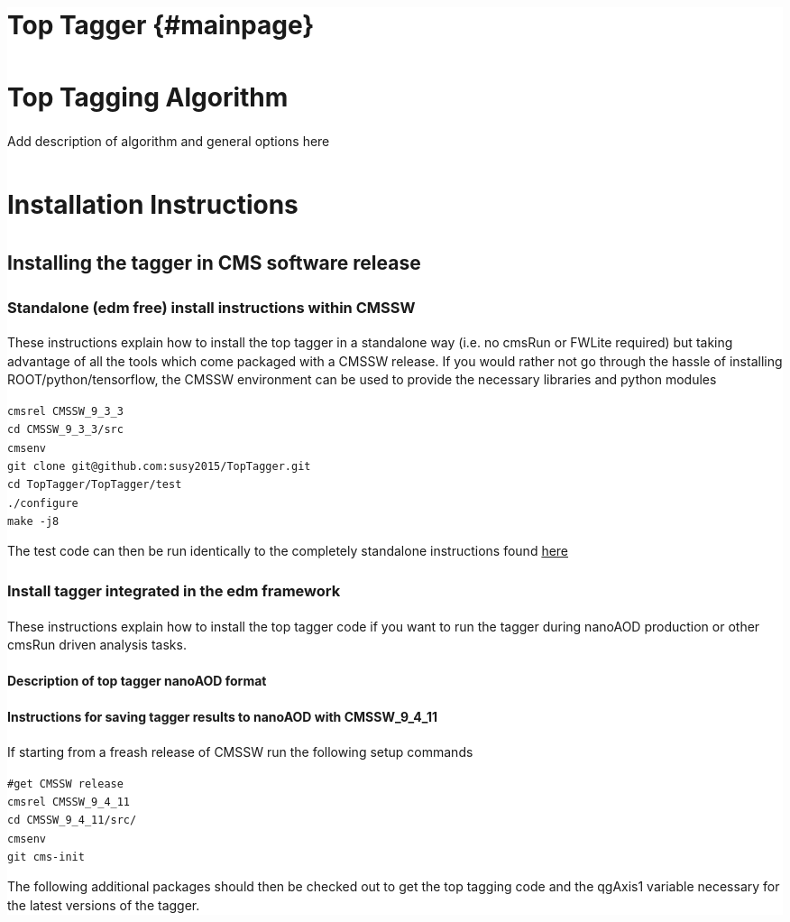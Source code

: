 Top Tagger                         {#mainpage}
============

# Top Tagging Algorithm 

Add description of algorithm and general options here

# Installation Instructions

## Installing the tagger in CMS software release

### Standalone (edm free) install instructions within CMSSW

These instructions explain how to install the top tagger in a standalone way (i.e. no cmsRun or FWLite required) but taking advantage of all the tools which come packaged with a CMSSW release.  If you would rather not go through the hassle of installing ROOT/python/tensorflow, the CMSSW environment can be used to provide the necessary libraries and python modules 

~~~~~~~~~~~~~{.sh}
cmsrel CMSSW_9_3_3
cd CMSSW_9_3_3/src
cmsenv
git clone git@github.com:susy2015/TopTagger.git
cd TopTagger/TopTagger/test
./configure
make -j8 
~~~~~~~~~~~~~

The test code can then be run identically to the completely standalone instructions found [here](../README.md#running-the-example)

### Install tagger integrated in the edm framework

These instructions explain how to install the top tagger code if you want to run the tagger during nanoAOD production or other cmsRun driven analysis tasks.

#### Description of top tagger nanoAOD format

#### Instructions for saving tagger results to nanoAOD with CMSSW_9_4_11

If starting from a freash release of CMSSW run the following setup commands

~~~~~~~~~~~~~{.sh}
#get CMSSW release
cmsrel CMSSW_9_4_11
cd CMSSW_9_4_11/src/
cmsenv
git cms-init
~~~~~~~~~~~~~

The following additional packages should then be checked out to get the top tagging code and the qgAxis1 variable necessary for the latest versions of the tagger.  

